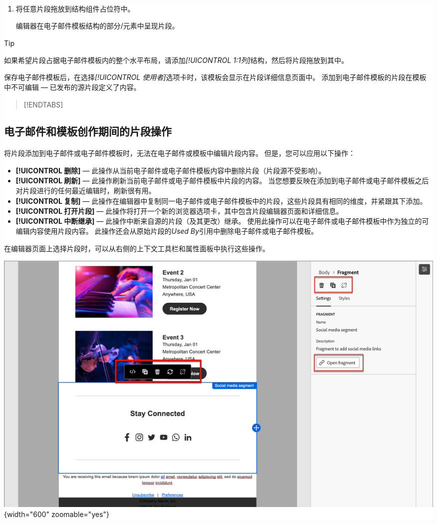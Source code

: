 1. 将任意片段拖放到结构组件占位符中。

   编辑器在电子邮件模板结构的部分/元素中呈现片段。

>[!TIP]
>
>如果希望片段占据电子邮件模板内的整个水平布局，请添加&#x200B;_[!UICONTROL 1:1列]_&#x200B;结构，然后将片段拖放到其中。

保存电子邮件模板后，在选择&#x200B;_[!UICONTROL 使用者]_&#x200B;选项卡时，该模板会显示在片段详细信息页面中。 添加到电子邮件模板的片段在模板中不可编辑 — 已发布的源片段定义了内容。

>[!ENDTABS]

## 电子邮件和模板创作期间的片段操作

将片段添加到电子邮件或电子邮件模板时，无法在电子邮件或模板中编辑片段内容。 但是，您可以应用以下操作：

* **[!UICONTROL 删除]** — 此操作从当前电子邮件或电子邮件模板内容中删除片段（片段源不受影响）。
* **[!UICONTROL 刷新]** — 此操作刷新当前电子邮件或电子邮件模板中片段的内容。 当您想要反映在添加到电子邮件或电子邮件模板之后对片段进行的任何最近编辑时，刷新很有用。
* **[!UICONTROL 复制]** — 此操作在编辑器中复制同一电子邮件或电子邮件模板中的片段，这些片段具有相同的维度，并紧跟其下添加。
* **[!UICONTROL 打开片段]** — 此操作将打开一个新的浏览器选项卡，其中包含片段编辑器页面和详细信息。
* **[!UICONTROL 中断继承]** — 此操作中断来自源的片段（及其更改）继承。 使用此操作可以在电子邮件或电子邮件模板中作为独立的可编辑内容使用片段内容。 此操作还会从原始片段的&#x200B;_Used By_&#x200B;引用中删除电子邮件或电子邮件模板。

在编辑器页面上选择片段时，可以从右侧的上下文工具栏和属性面板中执行这些操作。

![将操作应用于所选片段](./assets/fragment-actions-email-authoring.png){width="600" zoomable="yes"}
